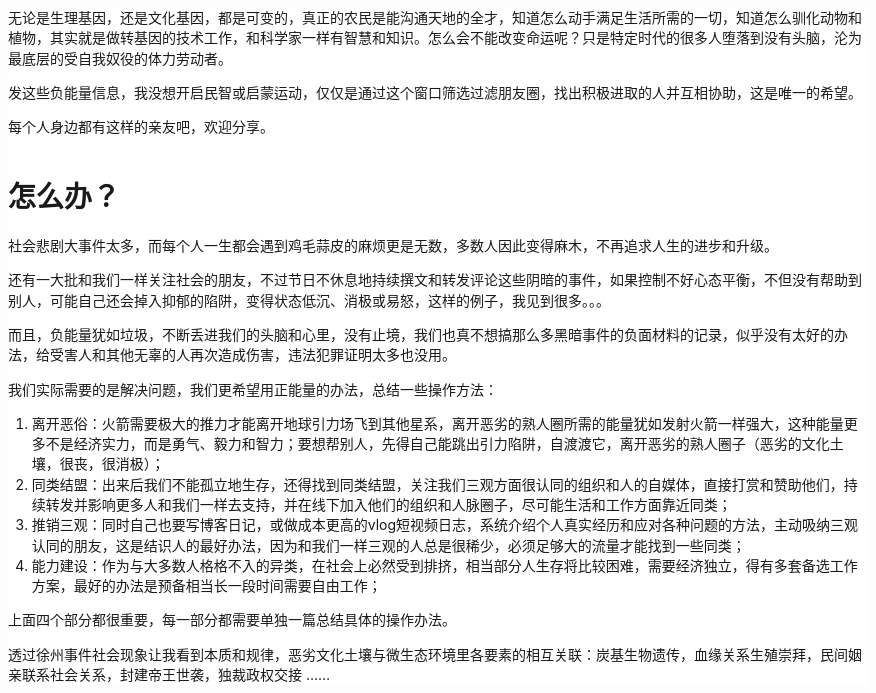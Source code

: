 无论是生理基因，还是文化基因，都是可变的，真正的农民是能沟通天地的全才，知道怎么动手满足生活所需的一切，知道怎么驯化动物和植物，其实就是做转基因的技术工作，和科学家一样有智慧和知识。怎么会不能改变命运呢？只是特定时代的很多人堕落到没有头脑，沦为最底层的受自我奴役的体力劳动者。

发这些负能量信息，我没想开启民智或启蒙运动，仅仅是通过这个窗口筛选过滤朋友圈，找出积极进取的人并互相协助，这是唯一的希望。

每个人身边都有这样的亲友吧，欢迎分享。

# 怎么办？

社会悲剧大事件太多，而每个人一生都会遇到鸡毛蒜皮的麻烦更是无数，多数人因此变得麻木，不再追求人生的进步和升级。

还有一大批和我们一样关注社会的朋友，不过节日不休息地持续撰文和转发评论这些阴暗的事件，如果控制不好心态平衡，不但没有帮助到别人，可能自己还会掉入抑郁的陷阱，变得状态低沉、消极或易怒，这样的例子，我见到很多。。。

而且，负能量犹如垃圾，不断丢进我们的头脑和心里，没有止境，我们也真不想搞那么多黑暗事件的负面材料的记录，似乎没有太好的办法，给受害人和其他无辜的人再次造成伤害，违法犯罪证明太多也没用。

我们实际需要的是解决问题，我们更希望用正能量的办法，总结一些操作方法：

1. 离开恶俗：火箭需要极大的推力才能离开地球引力场飞到其他星系，离开恶劣的熟人圈所需的能量犹如发射火箭一样强大，这种能量更多不是经济实力，而是勇气、毅力和智力；要想帮别人，先得自己能跳出引力陷阱，自渡渡它，离开恶劣的熟人圈子（恶劣的文化土壤，很丧，很消极）；
2. 同类结盟：出来后我们不能孤立地生存，还得找到同类结盟，关注我们三观方面很认同的组织和人的自媒体，直接打赏和赞助他们，持续转发并影响更多人和我们一样去支持，并在线下加入他们的组织和人脉圈子，尽可能生活和工作方面靠近同类；
3. 推销三观：同时自己也要写博客日记，或做成本更高的vlog短视频日志，系统介绍个人真实经历和应对各种问题的方法，主动吸纳三观认同的朋友，这是结识人的最好办法，因为和我们一样三观的人总是很稀少，必须足够大的流量才能找到一些同类；
4. 能力建设：作为与大多数人格格不入的异类，在社会上必然受到排挤，相当部分人生存将比较困难，需要经济独立，得有多套备选工作方案，最好的办法是预备相当长一段时间需要自由工作；

上面四个部分都很重要，每一部分都需要单独一篇总结具体的操作办法。

透过徐州事件社会现象让我看到本质和规律，恶劣文化土壤与微生态环境里各要素的相互关联：炭基生物遗传，血缘关系生殖崇拜，民间姻亲联系社会关系，封建帝王世袭，独裁政权交接 ……
